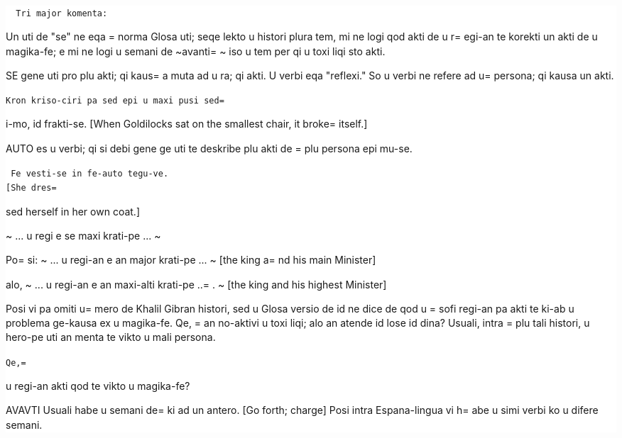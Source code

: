       Tri major komenta:
Un uti de "se" ne eqa =
norma Glosa uti;
seqe lekto u histori plura tem, mi ne logi qod akti de u r=
egi-an te korekti 
un akti de u magika-fe; e
mi ne logi u semani de ~avanti=
~ iso u tem per qi u toxi liqi sto akti.

SE gene uti pro plu akti; qi kaus=
a muta ad u ra; qi akti.  U verbi eqa 
"reflexi."
So u verbi ne refere ad u=
 persona; qi kausa un akti.

    Kron kriso-ciri pa sed epi u maxi pusi sed=
i-mo, id frakti-se.
   [When Goldilocks sat on the smallest chair, it broke=
 itself.]

AUTO es u verbi; qi si debi gene ge uti te deskribe plu akti de =
plu persona 
epi mu-se.

     Fe vesti-se in fe-auto tegu-ve.
    [She dres=
sed herself in her own coat.]

   ~ ... u regi e se maxi krati-pe ... ~

Po=
si:   ~ ... u regi-an e an major krati-pe ... ~
                [the king a=
nd his main Minister]

   alo,   ~ ... u regi-an e an maxi-alti krati-pe ..=
. ~
                [the king and his highest Minister]

Posi vi pa omiti u=
 mero de Khalil Gibran histori, sed u Glosa versio de id 
ne dice de qod u =
sofi regi-an pa akti te ki-ab u problema ge-kausa ex u 
magika-fe.
    Qe, =
an no-aktivi u toxi liqi; alo an atende id lose id dina?
    Usuali, intra =
plu tali histori, u hero-pe uti an menta te vikto u mali 
persona.

    Qe,=
 u regi-an akti qod te vikto u magika-fe?


AVAVTI  Usuali habe u semani de=
 ki ad un antero. [Go forth; charge]
         Posi intra Espana-lingua vi h=
abe u simi verbi ko u difere semani.
